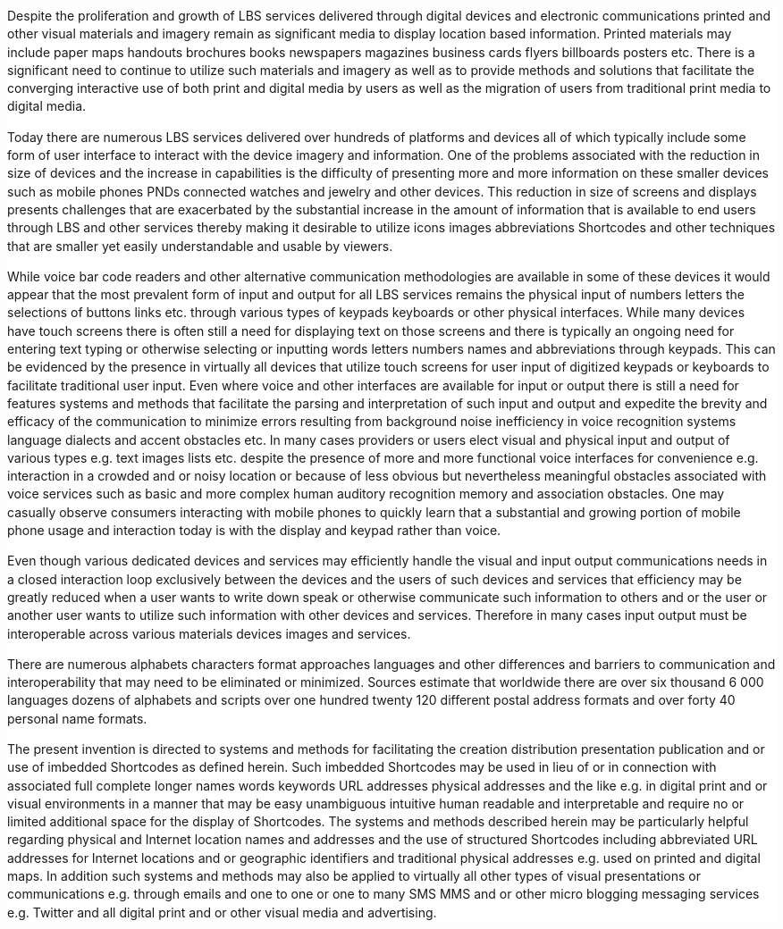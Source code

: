Despite the proliferation and growth of LBS services delivered through digital devices and electronic communications printed and other visual materials and imagery remain as significant media to display location based information. Printed materials may include paper maps handouts brochures books newspapers magazines business cards flyers billboards posters etc. There is a significant need to continue to utilize such materials and imagery as well as to provide methods and solutions that facilitate the converging interactive use of both print and digital media by users as well as the migration of users from traditional print media to digital media.

Today there are numerous LBS services delivered over hundreds of platforms and devices all of which typically include some form of user interface to interact with the device imagery and information. One of the problems associated with the reduction in size of devices and the increase in capabilities is the difficulty of presenting more and more information on these smaller devices such as mobile phones PNDs connected watches and jewelry and other devices. This reduction in size of screens and displays presents challenges that are exacerbated by the substantial increase in the amount of information that is available to end users through LBS and other services thereby making it desirable to utilize icons images abbreviations Shortcodes and other techniques that are smaller yet easily understandable and usable by viewers.

While voice bar code readers and other alternative communication methodologies are available in some of these devices it would appear that the most prevalent form of input and output for all LBS services remains the physical input of numbers letters the selections of buttons links etc. through various types of keypads keyboards or other physical interfaces. While many devices have touch screens there is often still a need for displaying text on those screens and there is typically an ongoing need for entering text typing or otherwise selecting or inputting words letters numbers names and abbreviations through keypads. This can be evidenced by the presence in virtually all devices that utilize touch screens for user input of digitized keypads or keyboards to facilitate traditional user input. Even where voice and other interfaces are available for input or output there is still a need for features systems and methods that facilitate the parsing and interpretation of such input and output and expedite the brevity and efficacy of the communication to minimize errors resulting from background noise inefficiency in voice recognition systems language dialects and accent obstacles etc. In many cases providers or users elect visual and physical input and output of various types e.g. text images lists etc. despite the presence of more and more functional voice interfaces for convenience e.g. interaction in a crowded and or noisy location or because of less obvious but nevertheless meaningful obstacles associated with voice services such as basic and more complex human auditory recognition memory and association obstacles. One may casually observe consumers interacting with mobile phones to quickly learn that a substantial and growing portion of mobile phone usage and interaction today is with the display and keypad rather than voice.

Even though various dedicated devices and services may efficiently handle the visual and input output communications needs in a closed interaction loop exclusively between the devices and the users of such devices and services that efficiency may be greatly reduced when a user wants to write down speak or otherwise communicate such information to others and or the user or another user wants to utilize such information with other devices and services. Therefore in many cases input output must be interoperable across various materials devices images and services.

There are numerous alphabets characters format approaches languages and other differences and barriers to communication and interoperability that may need to be eliminated or minimized. Sources estimate that worldwide there are over six thousand 6 000 languages dozens of alphabets and scripts over one hundred twenty 120 different postal address formats and over forty 40 personal name formats.

The present invention is directed to systems and methods for facilitating the creation distribution presentation publication and or use of imbedded Shortcodes as defined herein. Such imbedded Shortcodes may be used in lieu of or in connection with associated full complete longer names words keywords URL addresses physical addresses and the like e.g. in digital print and or visual environments in a manner that may be easy unambiguous intuitive human readable and interpretable and require no or limited additional space for the display of Shortcodes. The systems and methods described herein may be particularly helpful regarding physical and Internet location names and addresses and the use of structured Shortcodes including abbreviated URL addresses for Internet locations and or geographic identifiers and traditional physical addresses e.g. used on printed and digital maps. In addition such systems and methods may also be applied to virtually all other types of visual presentations or communications e.g. through emails and one to one or one to many SMS MMS and or other micro blogging messaging services e.g. Twitter and all digital print and or other visual media and advertising.
